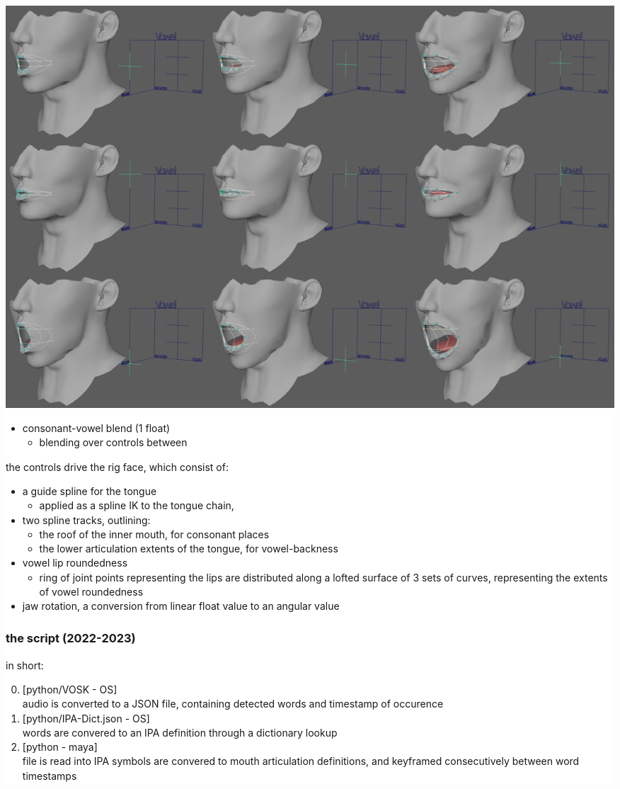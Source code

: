 ![Alt text](img/2023/sp002_vowelRoundness.png)

- consonant-vowel blend (1 float)
	- blending over controls between 


the controls drive the rig face, which consist of:

- a guide spline for the tongue
	- applied as a spline IK to the tongue chain, 
- two spline tracks, outlining:
	- the roof of the inner mouth, for consonant places
	- the lower articulation extents of the tongue, for vowel-backness
- vowel lip roundedness
	- ring of joint points representing the lips are distributed along a lofted surface of 3 sets of curves, representing the extents of vowel roundedness
- jaw rotation, a conversion from linear float value to an angular value


### the script (2022-2023)

in short:

0. [python/VOSK - OS] <br/>audio is converted to a JSON file, containing detected words and timestamp of occurence
1. [python/IPA-Dict.json - OS] <br/>words are convered to an IPA definition through a dictionary lookup
2. [python - maya] <br/>file is read into  IPA symbols are convered to mouth articulation definitions, and keyframed consecutively between word timestamps
